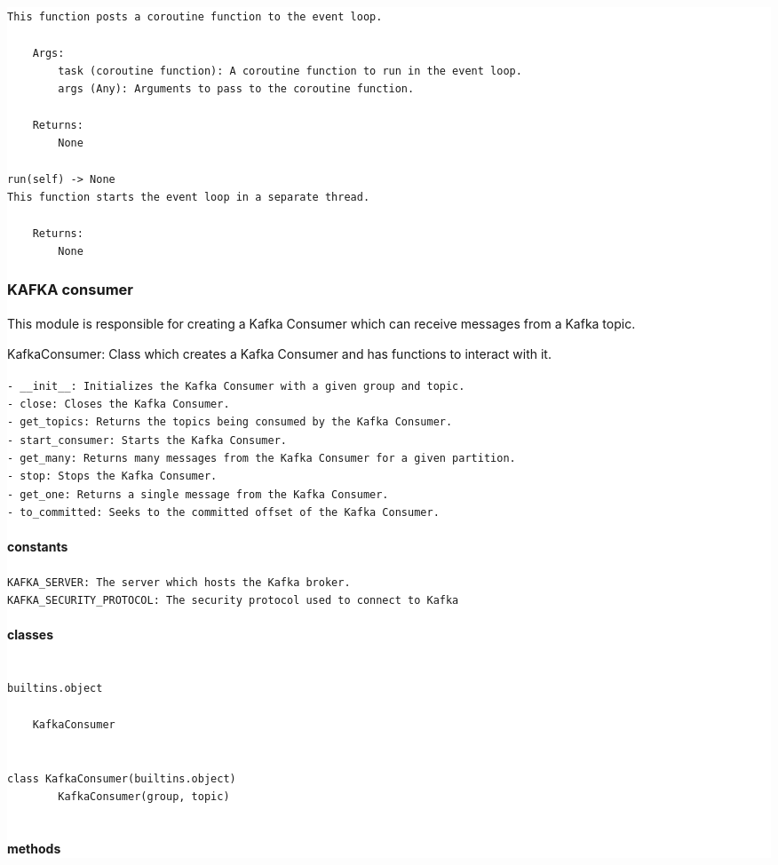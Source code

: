 ```
This function posts a coroutine function to the event loop.

    Args:
        task (coroutine function): A coroutine function to run in the event loop.
        args (Any): Arguments to pass to the coroutine function.
      
    Returns:
        None

run(self) -> None
This function starts the event loop in a separate thread.

    Returns:
        None
```

###  KAFKA consumer

This module is responsible for creating a Kafka Consumer which can receive messages from a Kafka topic.

KafkaConsumer: Class which creates a Kafka Consumer and has functions to interact with it.

    - __init__: Initializes the Kafka Consumer with a given group and topic.
    - close: Closes the Kafka Consumer.
    - get_topics: Returns the topics being consumed by the Kafka Consumer.
    - start_consumer: Starts the Kafka Consumer.
    - get_many: Returns many messages from the Kafka Consumer for a given partition.
    - stop: Stops the Kafka Consumer.
    - get_one: Returns a single message from the Kafka Consumer.
    - to_committed: Seeks to the committed offset of the Kafka Consumer.

#### constants
```
KAFKA_SERVER: The server which hosts the Kafka broker.
KAFKA_SECURITY_PROTOCOL: The security protocol used to connect to Kafka
```

#### classes

```
               
builtins.object
 
    KafkaConsumer
 
  
class KafkaConsumer(builtins.object)
        KafkaConsumer(group, topic)


```
#### methods
